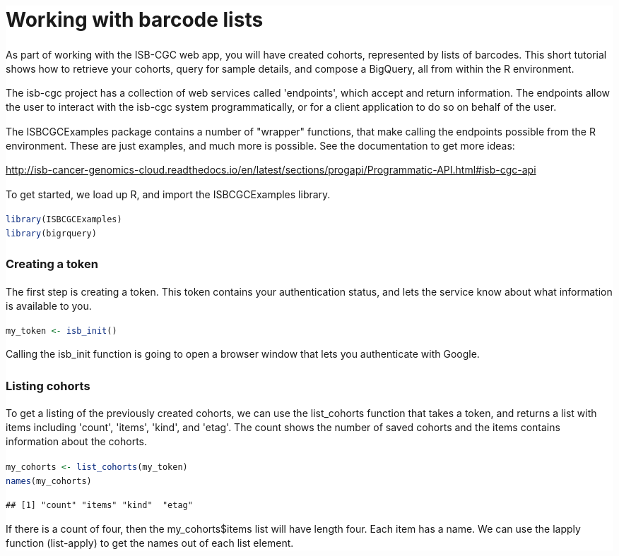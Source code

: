# Working with barcode lists

As part of working with the ISB-CGC web app, you will have created cohorts, represented by lists
of barcodes. This short tutorial shows how to retrieve your cohorts, query for sample details,
and compose a BigQuery, all from within the R environment.

The isb-cgc project has a collection of web services called 'endpoints', which accept
and return information. The endpoints allow the user to interact with the isb-cgc system programmatically,
or for a client application to do so on behalf of the user.

The ISBCGCExamples package contains a number of "wrapper" functions, that make calling
the endpoints possible from the R environment. These are just examples, and much
more is possible. See the documentation to get more ideas:

http://isb-cancer-genomics-cloud.readthedocs.io/en/latest/sections/progapi/Programmatic-API.html#isb-cgc-api

To get started, we load up R, and import the ISBCGCExamples library.


```r
library(ISBCGCExamples)
library(bigrquery)
```

### Creating a token

The first step is creating a token. This token contains your authentication
status, and lets the service know about what information is available to you.


```r
my_token <- isb_init()
```

Calling the isb_init function is going to open a browser window that lets you
authenticate with Google.

### Listing cohorts

To get a listing of the previously created cohorts, we can use the list_cohorts
function that takes a token, and returns a list with items including 'count',
'items', 'kind', and 'etag'. The count shows the number of saved cohorts and
the items contains information about the cohorts.


```r
my_cohorts <- list_cohorts(my_token)
names(my_cohorts)
```

```
## [1] "count" "items" "kind"  "etag"
```

If there is a count of four, then the my_cohorts$items list will have length four.
Each item has a name. We can use the lapply function (list-apply) to get the
names out of each list element.
